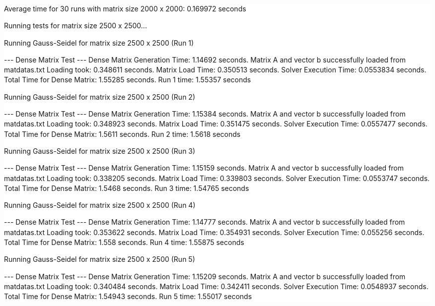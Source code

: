 Average time for 30 runs with matrix size 2000 x 2000: 0.169972 seconds

Running tests for matrix size 2500 x 2500...

Running Gauss-Seidel for matrix size 2500 x 2500 (Run 1)

--- Dense Matrix Test ---
Dense Matrix Generation Time: 1.14692 seconds.
Matrix A and vector b successfully loaded from matdatas.txt
Loading took: 0.348611 seconds.
Matrix Load Time: 0.350513 seconds.
Solver Execution Time: 0.0553834 seconds.
Total Time for Dense Matrix: 1.55285 seconds.
Run 1 time: 1.55357 seconds

Running Gauss-Seidel for matrix size 2500 x 2500 (Run 2)

--- Dense Matrix Test ---
Dense Matrix Generation Time: 1.15384 seconds.
Matrix A and vector b successfully loaded from matdatas.txt
Loading took: 0.348923 seconds.
Matrix Load Time: 0.351475 seconds.
Solver Execution Time: 0.0557477 seconds.
Total Time for Dense Matrix: 1.5611 seconds.
Run 2 time: 1.5618 seconds

Running Gauss-Seidel for matrix size 2500 x 2500 (Run 3)

--- Dense Matrix Test ---
Dense Matrix Generation Time: 1.15159 seconds.
Matrix A and vector b successfully loaded from matdatas.txt
Loading took: 0.338205 seconds.
Matrix Load Time: 0.339803 seconds.
Solver Execution Time: 0.0553747 seconds.
Total Time for Dense Matrix: 1.5468 seconds.
Run 3 time: 1.54765 seconds

Running Gauss-Seidel for matrix size 2500 x 2500 (Run 4)

--- Dense Matrix Test ---
Dense Matrix Generation Time: 1.14777 seconds.
Matrix A and vector b successfully loaded from matdatas.txt
Loading took: 0.353622 seconds.
Matrix Load Time: 0.354931 seconds.
Solver Execution Time: 0.055256 seconds.
Total Time for Dense Matrix: 1.558 seconds.
Run 4 time: 1.55875 seconds

Running Gauss-Seidel for matrix size 2500 x 2500 (Run 5)

--- Dense Matrix Test ---
Dense Matrix Generation Time: 1.15209 seconds.
Matrix A and vector b successfully loaded from matdatas.txt
Loading took: 0.340484 seconds.
Matrix Load Time: 0.342411 seconds.
Solver Execution Time: 0.0548937 seconds.
Total Time for Dense Matrix: 1.54943 seconds.
Run 5 time: 1.55017 seconds
